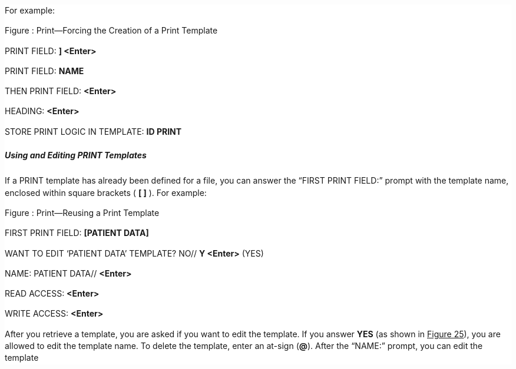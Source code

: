 For example:

<span id="_Toc527389228" class="anchor"></span>Figure : Print—Forcing
the Creation of a Print Template

PRINT FIELD: **\] \<Enter\>**

PRINT FIELD: **NAME**

THEN PRINT FIELD: **\<Enter\>**

HEADING: **\<Enter\>**

STORE PRINT LOGIC IN TEMPLATE: **ID PRINT**

##### Using and Editing PRINT Templates

If a PRINT template has already been defined for a file, you can answer
the “FIRST PRINT FIELD:” prompt with the template name, enclosed within
square brackets ( **\[ \]** ). For example:

<span id="_Ref490837427" class="anchor"></span>Figure : Print—Reusing a
Print Template

FIRST PRINT FIELD: **\[PATIENT DATA\]**

WANT TO EDIT ‘PATIENT DATA’ TEMPLATE? NO// **Y \<Enter\>** (YES)

NAME: PATIENT DATA// **\<Enter\>**

READ ACCESS: **\<Enter\>**

WRITE ACCESS: **\<Enter\>**

After you retrieve a template, you are asked if you want to edit the
template. If you answer **YES** (as shown in <u>Figure 25</u>), you are
allowed to edit the template name. To delete the template, enter an
at-sign (**@**). After the “NAME:” prompt, you can edit the template
